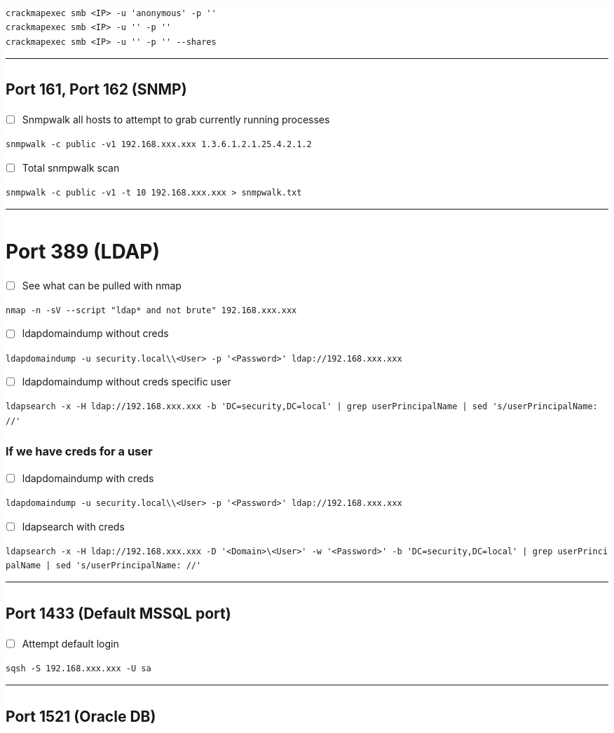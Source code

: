 ```
crackmapexec smb <IP> -u 'anonymous' -p ''
crackmapexec smb <IP> -u '' -p ''
crackmapexec smb <IP> -u '' -p '' --shares
```
---
## Port 161, Port 162 (SNMP)
- [ ] Snmpwalk all hosts to attempt to grab currently running processes
```
snmpwalk -c public -v1 192.168.xxx.xxx 1.3.6.1.2.1.25.4.2.1.2
```
- [ ] Total snmpwalk scan
```
snmpwalk -c public -v1 -t 10 192.168.xxx.xxx > snmpwalk.txt
```
---

# Port 389 (LDAP)
- [ ] See what can be pulled with nmap
```
nmap -n -sV --script "ldap* and not brute" 192.168.xxx.xxx 
```
- [ ] ldapdomaindump without creds
```
ldapdomaindump -u security.local\\<User> -p '<Password>' ldap://192.168.xxx.xxx 
```
- [ ] ldapdomaindump without creds specific user
```
ldapsearch -x -H ldap://192.168.xxx.xxx -b 'DC=security,DC=local' | grep userPrincipalName | sed 's/userPrincipalName: //'
```
### If we have creds for a user
- [ ] ldapdomaindump with creds
```
ldapdomaindump -u security.local\\<User> -p '<Password>' ldap://192.168.xxx.xxx 
```
- [ ] ldapsearch with creds
```
ldapsearch -x -H ldap://192.168.xxx.xxx -D '<Domain>\<User>' -w '<Password>' -b 'DC=security,DC=local' | grep userPrincipalName | sed 's/userPrincipalName: //'
```
---
## Port 1433 (Default MSSQL port)

- [ ] Attempt default login
```
sqsh -S 192.168.xxx.xxx -U sa
```
---
## Port 1521 (Oracle DB)
